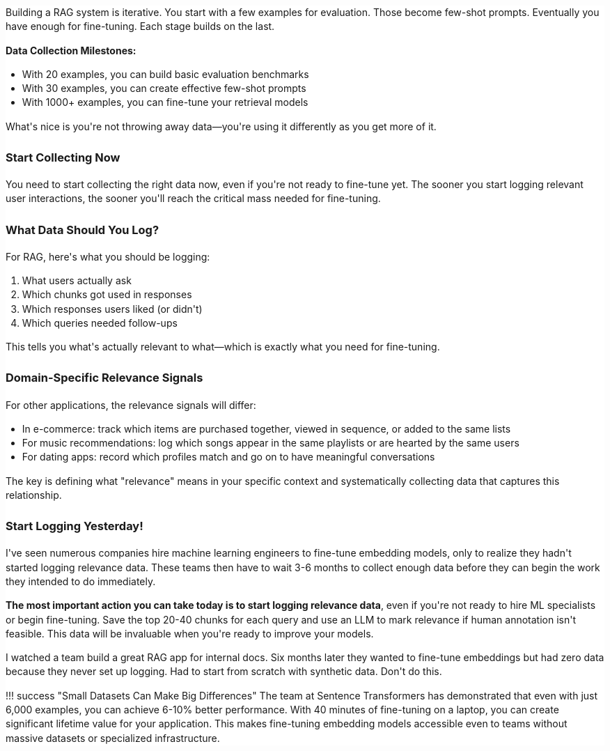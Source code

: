 Building a RAG system is iterative. You start with a few examples for evaluation. Those become few-shot prompts. Eventually you have enough for fine-tuning. Each stage builds on the last.

**Data Collection Milestones:**
- With 20 examples, you can build basic evaluation benchmarks
- With 30 examples, you can create effective few-shot prompts
- With 1000+ examples, you can fine-tune your retrieval models

What's nice is you're not throwing away data—you're using it differently as you get more of it.

### Start Collecting Now

You need to start collecting the right data now, even if you're not ready to fine-tune yet. The sooner you start logging relevant user interactions, the sooner you'll reach the critical mass needed for fine-tuning.

### What Data Should You Log?

For RAG, here's what you should be logging:

1. What users actually ask
2. Which chunks got used in responses
3. Which responses users liked (or didn't)
4. Which queries needed follow-ups

This tells you what's actually relevant to what—which is exactly what you need for fine-tuning.

### Domain-Specific Relevance Signals

For other applications, the relevance signals will differ:

- In e-commerce: track which items are purchased together, viewed in sequence, or added to the same lists
- For music recommendations: log which songs appear in the same playlists or are hearted by the same users
- For dating apps: record which profiles match and go on to have meaningful conversations

The key is defining what "relevance" means in your specific context and systematically collecting data that captures this relationship.

### Start Logging Yesterday!

I've seen numerous companies hire machine learning engineers to fine-tune embedding models, only to realize they hadn't started logging relevance data. These teams then have to wait 3-6 months to collect enough data before they can begin the work they intended to do immediately.

**The most important action you can take today is to start logging relevance data**, even if you're not ready to hire ML specialists or begin fine-tuning. Save the top 20-40 chunks for each query and use an LLM to mark relevance if human annotation isn't feasible. This data will be invaluable when you're ready to improve your models.

I watched a team build a great RAG app for internal docs. Six months later they wanted to fine-tune embeddings but had zero data because they never set up logging. Had to start from scratch with synthetic data. Don't do this.

!!! success "Small Datasets Can Make Big Differences"
    The team at Sentence Transformers has demonstrated that even with just 6,000 examples, you can achieve 6-10% better performance. With 40 minutes of fine-tuning on a laptop, you can create significant lifetime value for your application. This makes fine-tuning embedding models accessible even to teams without massive datasets or specialized infrastructure.
